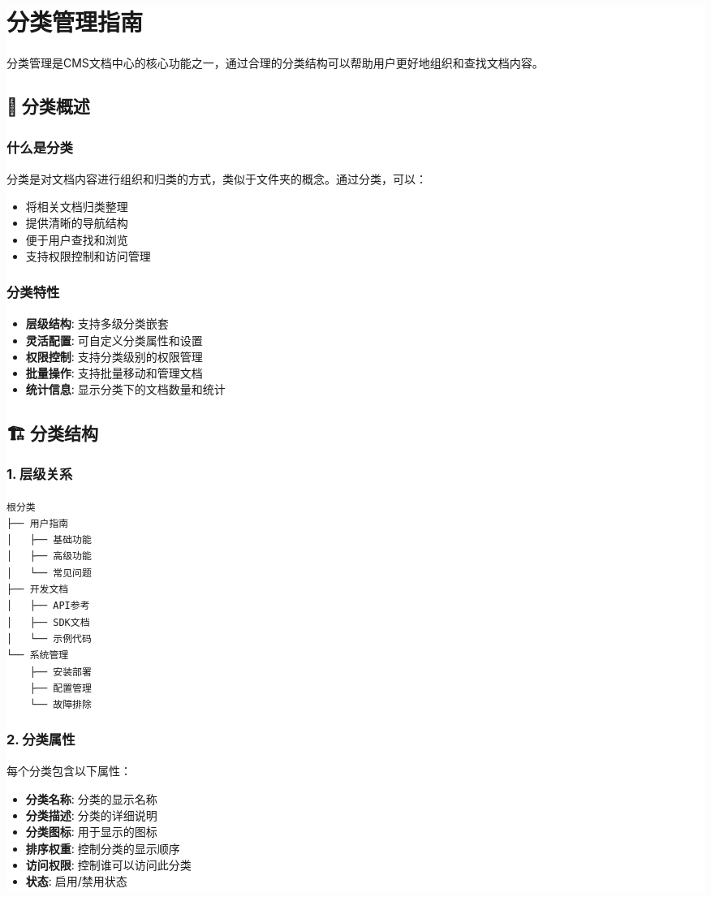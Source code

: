 # 分类管理指南

分类管理是CMS文档中心的核心功能之一，通过合理的分类结构可以帮助用户更好地组织和查找文档内容。

## 📁 分类概述

### 什么是分类
分类是对文档内容进行组织和归类的方式，类似于文件夹的概念。通过分类，可以：
- 将相关文档归类整理
- 提供清晰的导航结构
- 便于用户查找和浏览
- 支持权限控制和访问管理

### 分类特性
- **层级结构**: 支持多级分类嵌套
- **灵活配置**: 可自定义分类属性和设置
- **权限控制**: 支持分类级别的权限管理
- **批量操作**: 支持批量移动和管理文档
- **统计信息**: 显示分类下的文档数量和统计

## 🏗️ 分类结构

### 1. 层级关系
```
根分类
├── 用户指南
│   ├── 基础功能
│   ├── 高级功能
│   └── 常见问题
├── 开发文档
│   ├── API参考
│   ├── SDK文档
│   └── 示例代码
└── 系统管理
    ├── 安装部署
    ├── 配置管理
    └── 故障排除
```

### 2. 分类属性
每个分类包含以下属性：
- **分类名称**: 分类的显示名称
- **分类描述**: 分类的详细说明
- **分类图标**: 用于显示的图标
- **排序权重**: 控制分类的显示顺序
- **访问权限**: 控制谁可以访问此分类
- **状态**: 启用/禁用状态
